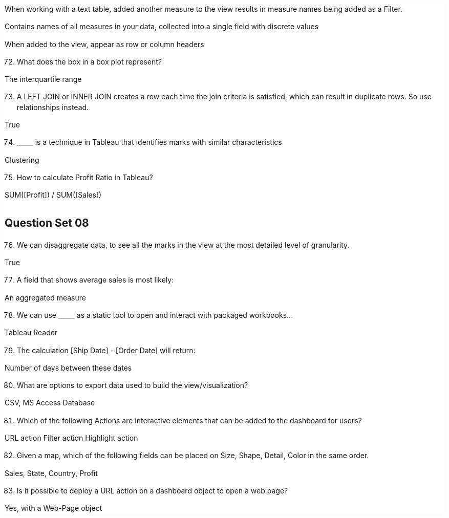 When working with a text table, added another measure to the view results in measure names being added as a Filter.

Contains names of all measures in your data, collected into a single field with discrete values

When added to the view, appear as row or column headers

72. What does the box in a box plot represent?

The interquartile range

73. A LEFT JOIN or INNER JOIN creates a row each time the join criteria is satisfied, which can result in duplicate rows. So use relationships instead.

True

74. _____ is a technique in Tableau that identifies marks with similar characteristics

Clustering

75. How to calculate Profit Ratio in Tableau?

SUM([Profit]) / SUM([Sales])


## Question Set 08

76. We can disaggregate data, to see all the marks in the view at the most detailed level of granularity.

True

77. A field that shows average sales is most likely:

An aggregated measure

78. We can use _____ as a static tool to open and interact with packaged workbooks...

Tableau Reader

79. The calculation [Ship Date] - [Order Date] will return:

Number of days between these dates

80. What are options to export data used to build the view/visualization?

CSV, MS Access Database

81. Which of the following Actions are interactive elements that can be added to the dashboard for users?

URL action
Filter action
Highlight action

82. Given a map, which of the following fields can be placed on Size, Shape, Detail, Color in the same order.

Sales, State, Country, Profit

83. Is it possible to deploy a URL action on a dashboard object to open a web page?

Yes, with a Web-Page object
